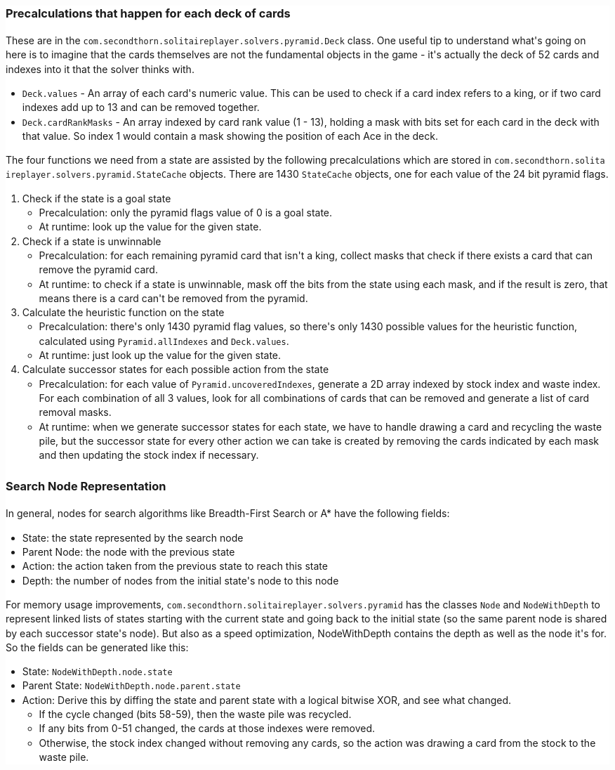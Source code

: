 ### Precalculations that happen for each deck of cards
These are in the `com.secondthorn.solitaireplayer.solvers.pyramid.Deck` class.
One useful tip to understand what's going on here is to imagine that the cards
themselves are not the fundamental objects in the game - it's actually the deck
of 52 cards and indexes into it that the solver thinks with. 
- `Deck.values` - An array of each card's numeric value.  This can be
  used to check if a card index refers to a king, or if two card indexes add up
  to 13 and can be removed together.
- `Deck.cardRankMasks` - An array indexed by card rank value (1 - 13), holding
  a mask with bits set for each card in the deck with that value.  So index 1
  would contain a mask showing the position of each Ace in the deck.

The four functions we need from a state are assisted by the following
precalculations which are stored in
`com.secondthorn.solitaireplayer.solvers.pyramid.StateCache` objects.  There
are 1430 `StateCache` objects, one for each value of the 24 bit pyramid flags.
1. Check if the state is a goal state
   - Precalculation: only the pyramid flags value of 0 is a goal state.
   - At runtime: look up the value for the given state.
2. Check if a state is unwinnable
   - Precalculation: for each remaining pyramid card that isn't a king, collect
     masks that check if there exists a card that can remove the pyramid card.
   - At runtime: to check if a state is unwinnable, mask off the bits from the
     state using each mask, and if the result is zero, that means there is a
     card can't be removed from the pyramid.
3. Calculate the heuristic function on the state
   - Precalculation: there's only 1430 pyramid flag values, so there's only
     1430 possible values for the heuristic function, calculated using
     `Pyramid.allIndexes` and `Deck.values`.
   - At runtime: just look up the value for the given state.
4. Calculate successor states for each possible action from the state
   - Precalculation: for each value of `Pyramid.uncoveredIndexes`, generate a
     2D array indexed by stock index and waste index.  For each combination of
     all 3 values, look for all combinations of cards that can be removed and
     generate a list of card removal masks.
   - At runtime: when we generate successor states for each state, we have to
     handle drawing a card and recycling the waste pile, but the successor
     state for every other action we can take is created by removing the cards
     indicated by each mask and then updating the stock index if necessary.

### Search Node Representation
In general, nodes for search algorithms like Breadth-First Search or A\* have
the following fields:
- State: the state represented by the search node
- Parent Node: the node with the previous state
- Action: the action taken from the previous state to reach this state
- Depth: the number of nodes from the initial state's node to this node

For memory usage improvements,
`com.secondthorn.solitaireplayer.solvers.pyramid` has the classes `Node` and
`NodeWithDepth` to represent linked lists of states starting with the current
state and going back to the initial state (so the same parent node is shared by
each successor state's node).  But also as a speed optimization, NodeWithDepth
contains the depth as well as the node it's for.  So the fields can be
generated like this:
- State: `NodeWithDepth.node.state`
- Parent State: `NodeWithDepth.node.parent.state`
- Action: Derive this by diffing the state and parent state with a logical
  bitwise XOR, and see what changed.
  - If the cycle changed (bits 58-59), then the waste pile was recycled.
  - If any bits from 0-51 changed, the cards at those indexes were removed.
  - Otherwise, the stock index changed without removing any cards, so the
    action was drawing a card from the stock to the waste pile.